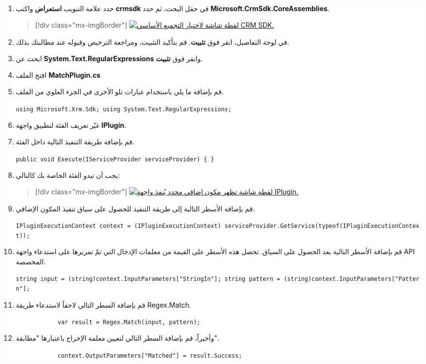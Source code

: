 1. حدد علامة التبويب **استعراض** واكتب **crmsdk** في حقل البحث، ثم حدد **Microsoft.CrmSdk.CoreAssemblies**.

    > [!div class="mx-imgBorder"]
    > [![لقطة شاشة لاختيار التجميع الأساسي CRM SDK.](../media/exercise-3.png)](../media/exercise-3.png#lightbox)

1. في لوحة التفاصيل، انقر فوق **تثبيت**. قم بتأكيد التثبيت، ومراجعة الترخيص وقبوله عند مطالبتك بذلك.

1. ابحث عن **System.Text.RegularExpressions** وانقر فوق **تثبيت**.

1. افتح الملف **MatchPlugin.cs**

1. قم بإضافة ما يلي باستخدام عبارات تلو الأخرى في الجزء العلوي من الملف.

    `
    using Microsoft.Xrm.Sdk;
    using System.Text.RegularExpressions;
    `

1. غيّر تعريف الفئة لتطبيق واجهة **IPlugin**.

1. قم بإضافة طريقة التنفيذ التالية داخل الفئة.

    `
        public void Execute(IServiceProvider serviceProvider)
        {
        }
    `

1. يجب أن تبدو الفئة الخاصة بك كالتالي:

    > [!div class="mx-imgBorder"]
    > [![لقطة شاشة تظهر مكون إضافي محدد يُنفذ واجهة IPlugin.](../media/exercise-4.png)](../media/exercise-4.png#lightbox)

1. قم بإضافة الأسطر التالية إلى طريقة التنفيذ للحصول على سياق تنفيذ المكون الإضافي.

    `
                IPluginExecutionContext context = (IPluginExecutionContext)
                    serviceProvider.GetService(typeof(IPluginExecutionContext));
    `

1. قم بإضافة الأسطر التالية بعد الحصول على السياق. تحصل هذه الأسطر على القيمة من معلمات الإدخال التي تمّ تمريرها على استدعاء واجهة API المخصصة.

    `
                string input = (string)context.InputParameters["StringIn"];
                string pattern = (string)context.InputParameters["Pattern"];
    `

1. قم بإضافة السطر التالي لاحقاً لاستدعاء طريقة Regex.Match.

    `            var result = Regex.Match(input, pattern);`

1. وأخيراً، قم بإضافة السطر التالي لتعيين معلمة الإخراج باعتبارها "مطابقة".

    `            context.OutputParameters["Matched"] = result.Success;`
